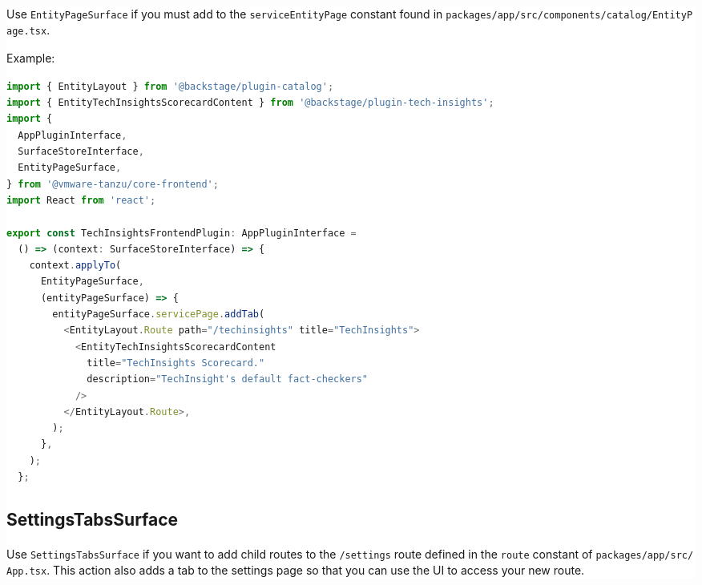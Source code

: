 Use `EntityPageSurface` if you must add to the `serviceEntityPage` constant found in
`packages/app/src/components/catalog/EntityPage.tsx`.

Example:

```ts
import { EntityLayout } from '@backstage/plugin-catalog';
import { EntityTechInsightsScorecardContent } from '@backstage/plugin-tech-insights';
import {
  AppPluginInterface,
  SurfaceStoreInterface,
  EntityPageSurface,
} from '@vmware-tanzu/core-frontend';
import React from 'react';

export const TechInsightsFrontendPlugin: AppPluginInterface =
  () => (context: SurfaceStoreInterface) => {
    context.applyTo(
      EntityPageSurface,
      (entityPageSurface) => {
        entityPageSurface.servicePage.addTab(
          <EntityLayout.Route path="/techinsights" title="TechInsights">
            <EntityTechInsightsScorecardContent
              title="TechInsights Scorecard."
              description="TechInsight's default fact-checkers"
            />
          </EntityLayout.Route>,
        );
      },
    );
  };
```

























## <a id="settings-tabs-surface"></a> SettingsTabsSurface

Use `SettingsTabsSurface` if you want to add child routes to the `/settings` route defined in the
`route` constant of `packages/app/src/App.tsx`. This action also adds a tab to the settings page so
that you can use the UI to access your new route.

